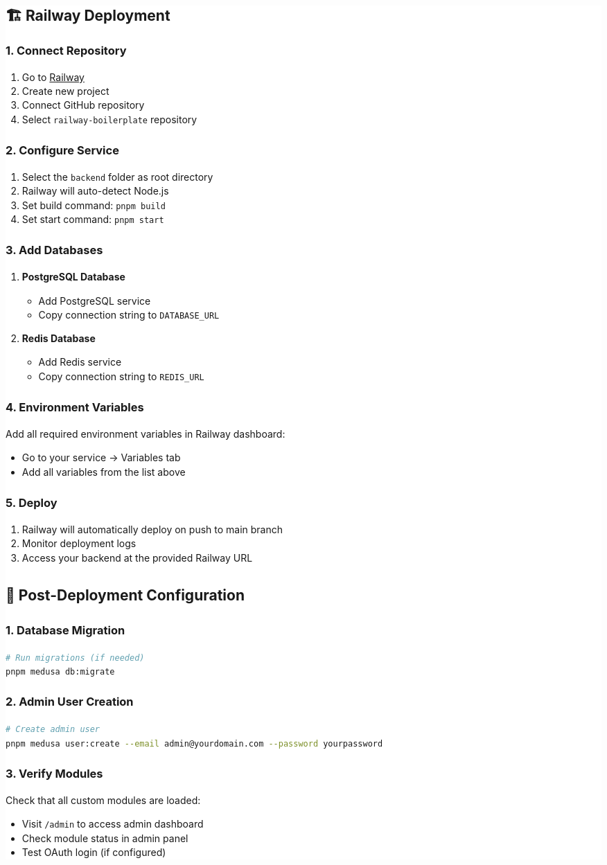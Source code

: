 ## 🏗️ Railway Deployment

### 1. Connect Repository
1. Go to [Railway](https://railway.app)
2. Create new project
3. Connect GitHub repository
4. Select `railway-boilerplate` repository

### 2. Configure Service
1. Select the `backend` folder as root directory
2. Railway will auto-detect Node.js
3. Set build command: `pnpm build`
4. Set start command: `pnpm start`

### 3. Add Databases
1. **PostgreSQL Database**
   - Add PostgreSQL service
   - Copy connection string to `DATABASE_URL`

2. **Redis Database**
   - Add Redis service
   - Copy connection string to `REDIS_URL`

### 4. Environment Variables
Add all required environment variables in Railway dashboard:
- Go to your service → Variables tab
- Add all variables from the list above

### 5. Deploy
1. Railway will automatically deploy on push to main branch
2. Monitor deployment logs
3. Access your backend at the provided Railway URL

## 🔧 Post-Deployment Configuration

### 1. Database Migration
```bash
# Run migrations (if needed)
pnpm medusa db:migrate
```

### 2. Admin User Creation
```bash
# Create admin user
pnpm medusa user:create --email admin@yourdomain.com --password yourpassword
```

### 3. Verify Modules
Check that all custom modules are loaded:
- Visit `/admin` to access admin dashboard
- Check module status in admin panel
- Test OAuth login (if configured)
